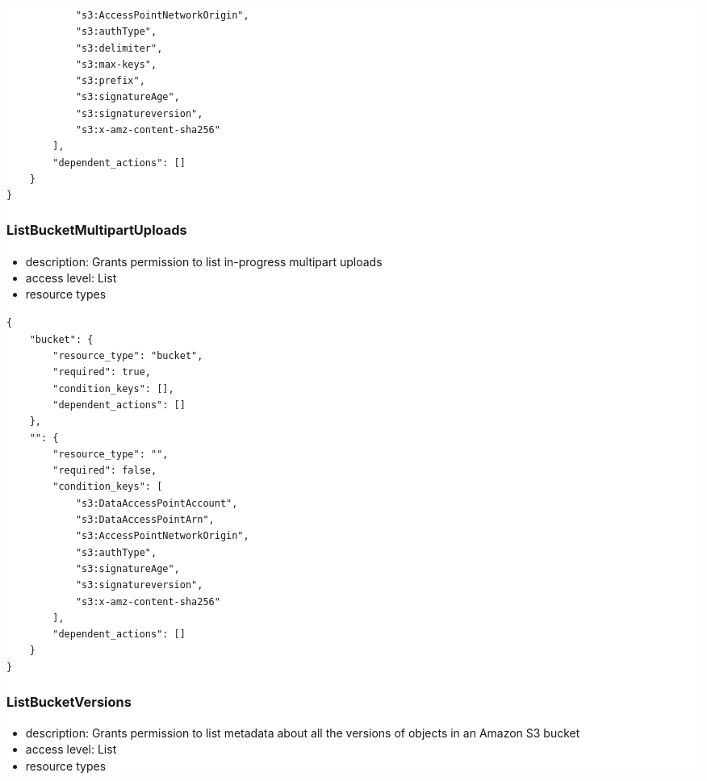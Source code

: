 ```
            "s3:AccessPointNetworkOrigin",
            "s3:authType",
            "s3:delimiter",
            "s3:max-keys",
            "s3:prefix",
            "s3:signatureAge",
            "s3:signatureversion",
            "s3:x-amz-content-sha256"
        ],
        "dependent_actions": []
    }
}
```

### ListBucketMultipartUploads

- description: Grants permission to list in-progress multipart uploads
- access level: List
- resource types

```
{
    "bucket": {
        "resource_type": "bucket",
        "required": true,
        "condition_keys": [],
        "dependent_actions": []
    },
    "": {
        "resource_type": "",
        "required": false,
        "condition_keys": [
            "s3:DataAccessPointAccount",
            "s3:DataAccessPointArn",
            "s3:AccessPointNetworkOrigin",
            "s3:authType",
            "s3:signatureAge",
            "s3:signatureversion",
            "s3:x-amz-content-sha256"
        ],
        "dependent_actions": []
    }
}
```

### ListBucketVersions

- description: Grants permission to list metadata about all the versions of objects in an Amazon S3 bucket
- access level: List
- resource types
